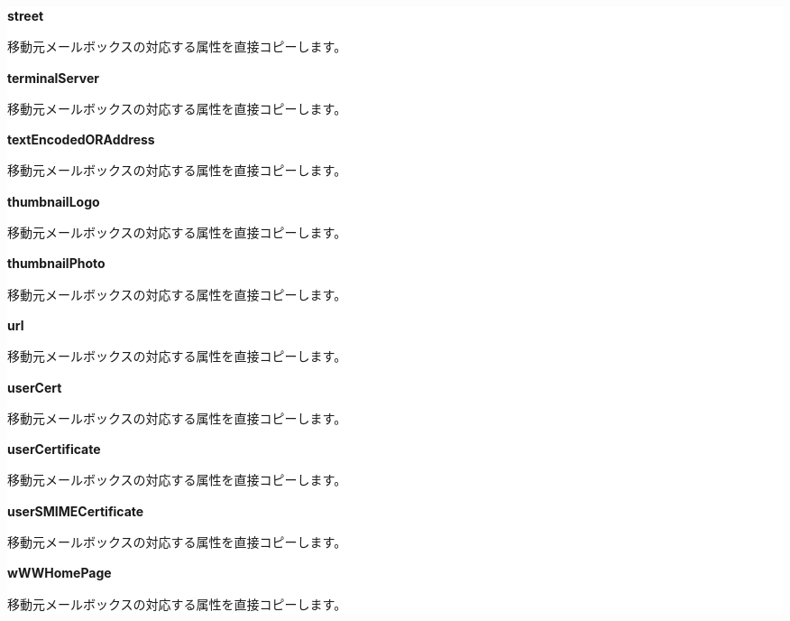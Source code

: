 <td><p><strong>street</strong></p></td>
<td><p>移動元メールボックスの対応する属性を直接コピーします。</p></td>
</tr>
<tr class="odd">
<td><p><strong>terminalServer</strong></p></td>
<td><p>移動元メールボックスの対応する属性を直接コピーします。</p></td>
</tr>
<tr class="even">
<td><p><strong>textEncodedORAddress</strong></p></td>
<td><p>移動元メールボックスの対応する属性を直接コピーします。</p></td>
</tr>
<tr class="odd">
<td><p><strong>thumbnailLogo</strong></p></td>
<td><p>移動元メールボックスの対応する属性を直接コピーします。</p></td>
</tr>
<tr class="even">
<td><p><strong>thumbnailPhoto</strong></p></td>
<td><p>移動元メールボックスの対応する属性を直接コピーします。</p></td>
</tr>
<tr class="odd">
<td><p><strong>url</strong></p></td>
<td><p>移動元メールボックスの対応する属性を直接コピーします。</p></td>
</tr>
<tr class="even">
<td><p><strong>userCert</strong></p></td>
<td><p>移動元メールボックスの対応する属性を直接コピーします。</p></td>
</tr>
<tr class="odd">
<td><p><strong>userCertificate</strong></p></td>
<td><p>移動元メールボックスの対応する属性を直接コピーします。</p></td>
</tr>
<tr class="even">
<td><p><strong>userSMIMECertificate</strong></p></td>
<td><p>移動元メールボックスの対応する属性を直接コピーします。</p></td>
</tr>
<tr class="odd">
<td><p><strong>wWWHomePage</strong></p></td>
<td><p>移動元メールボックスの対応する属性を直接コピーします。</p></td>
</tr>
</tbody>
</table>

